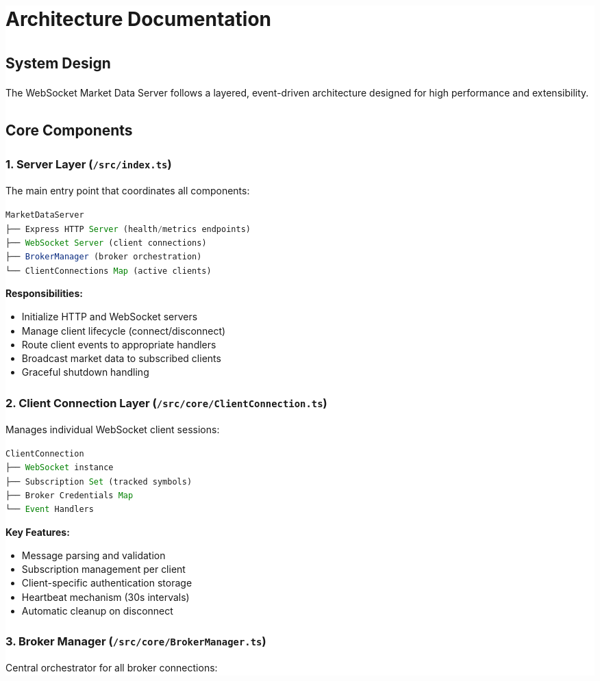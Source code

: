 # Architecture Documentation

## System Design

The WebSocket Market Data Server follows a layered, event-driven architecture designed for high performance and extensibility.

## Core Components

### 1. Server Layer (`/src/index.ts`)

The main entry point that coordinates all components:

```typescript
MarketDataServer
├── Express HTTP Server (health/metrics endpoints)
├── WebSocket Server (client connections)
├── BrokerManager (broker orchestration)
└── ClientConnections Map (active clients)
```

**Responsibilities:**
- Initialize HTTP and WebSocket servers
- Manage client lifecycle (connect/disconnect)
- Route client events to appropriate handlers
- Broadcast market data to subscribed clients
- Graceful shutdown handling

### 2. Client Connection Layer (`/src/core/ClientConnection.ts`)

Manages individual WebSocket client sessions:

```typescript
ClientConnection
├── WebSocket instance
├── Subscription Set (tracked symbols)
├── Broker Credentials Map
└── Event Handlers
```

**Key Features:**
- Message parsing and validation
- Subscription management per client
- Client-specific authentication storage
- Heartbeat mechanism (30s intervals)
- Automatic cleanup on disconnect

### 3. Broker Manager (`/src/core/BrokerManager.ts`)

Central orchestrator for all broker connections:
